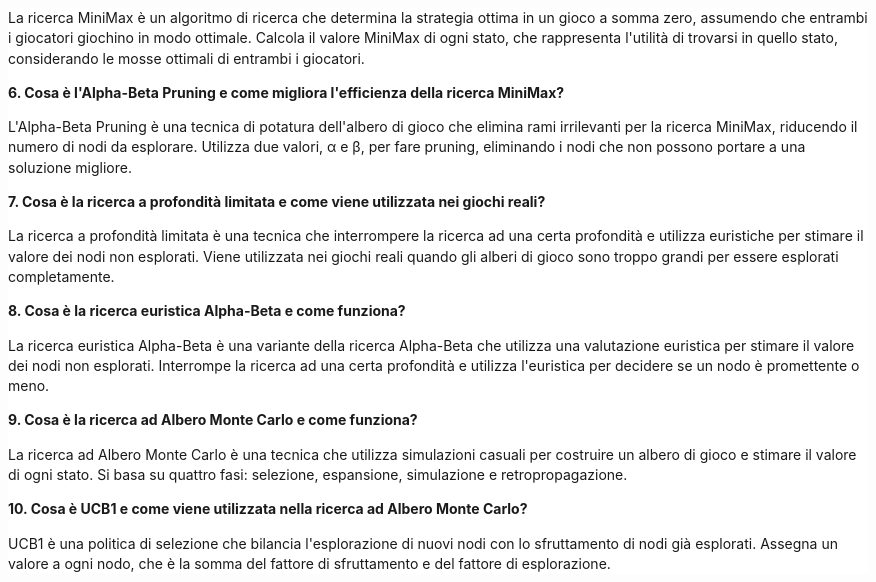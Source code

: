 La ricerca MiniMax è un algoritmo di ricerca che determina la strategia ottima in un gioco a somma zero, assumendo che entrambi i giocatori giochino in modo ottimale. Calcola il valore MiniMax di ogni stato, che rappresenta l'utilità di trovarsi in quello stato, considerando le mosse ottimali di entrambi i giocatori.

**6. Cosa è l'Alpha-Beta Pruning e come migliora l'efficienza della ricerca MiniMax?**

L'Alpha-Beta Pruning è una tecnica di potatura dell'albero di gioco che elimina rami irrilevanti per la ricerca MiniMax, riducendo il numero di nodi da esplorare. Utilizza due valori, α e β, per fare pruning, eliminando i nodi che non possono portare a una soluzione migliore.

**7. Cosa è la ricerca a profondità limitata e come viene utilizzata nei giochi reali?**

La ricerca a profondità limitata è una tecnica che interrompere la ricerca ad una certa profondità e utilizza euristiche per stimare il valore dei nodi non esplorati. Viene utilizzata nei giochi reali quando gli alberi di gioco sono troppo grandi per essere esplorati completamente.

**8. Cosa è la ricerca euristica Alpha-Beta e come funziona?**

La ricerca euristica Alpha-Beta è una variante della ricerca Alpha-Beta che utilizza una valutazione euristica per stimare il valore dei nodi non esplorati. Interrompe la ricerca ad una certa profondità e utilizza l'euristica per decidere se un nodo è promettente o meno.

**9. Cosa è la ricerca ad Albero Monte Carlo e come funziona?**

La ricerca ad Albero Monte Carlo è una tecnica che utilizza simulazioni casuali per costruire un albero di gioco e stimare il valore di ogni stato. Si basa su quattro fasi: selezione, espansione, simulazione e retropropagazione.

**10. Cosa è UCB1 e come viene utilizzata nella ricerca ad Albero Monte Carlo?**

UCB1 è una politica di selezione che bilancia l'esplorazione di nuovi nodi con lo sfruttamento di nodi già esplorati. Assegna un valore a ogni nodo, che è la somma del fattore di sfruttamento e del fattore di esplorazione.
